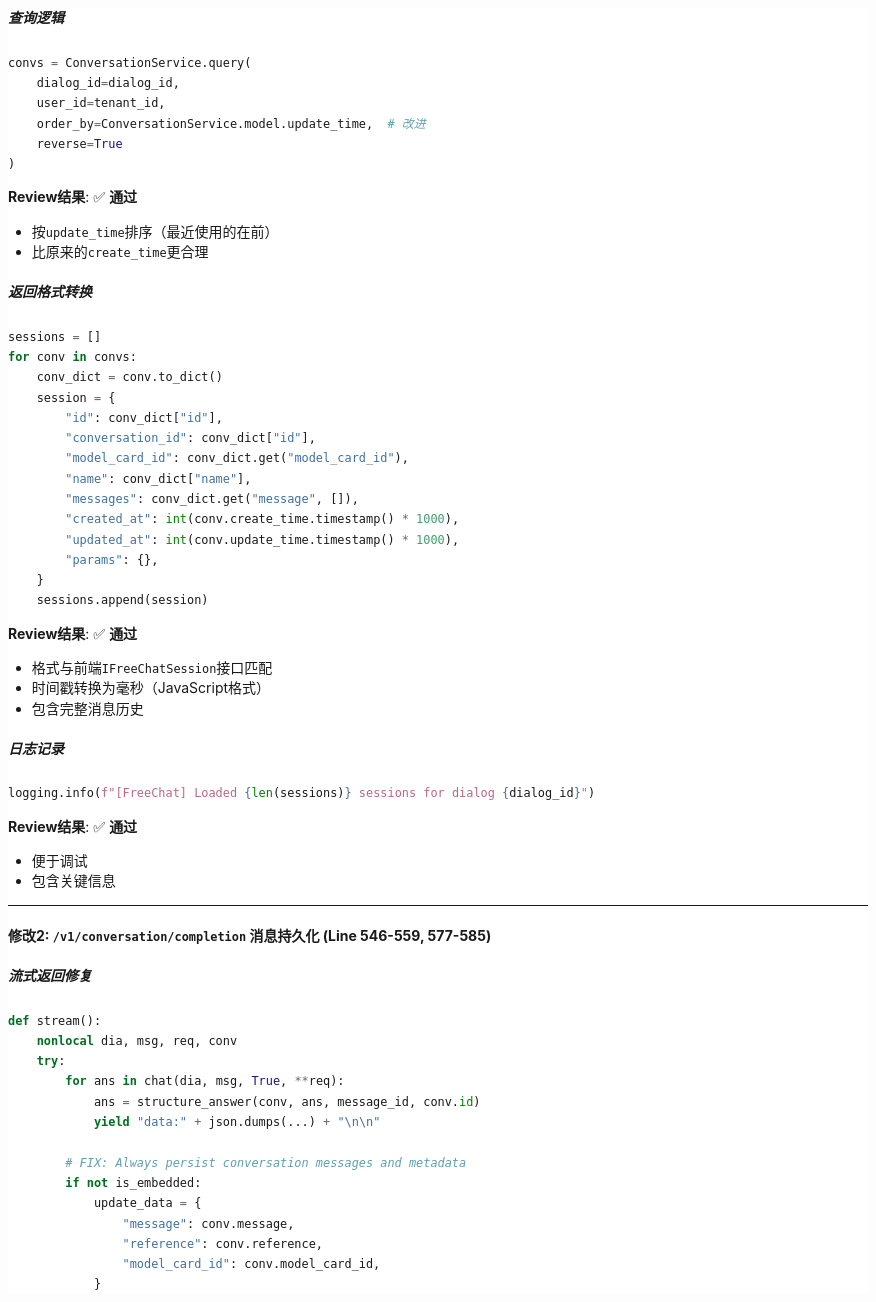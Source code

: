 ##### 查询逻辑
```python
convs = ConversationService.query(
    dialog_id=dialog_id, 
    user_id=tenant_id,
    order_by=ConversationService.model.update_time,  # 改进
    reverse=True
)
```

**Review结果**: ✅ **通过**
- 按`update_time`排序（最近使用的在前）
- 比原来的`create_time`更合理

##### 返回格式转换
```python
sessions = []
for conv in convs:
    conv_dict = conv.to_dict()
    session = {
        "id": conv_dict["id"],
        "conversation_id": conv_dict["id"],
        "model_card_id": conv_dict.get("model_card_id"),
        "name": conv_dict["name"],
        "messages": conv_dict.get("message", []),
        "created_at": int(conv.create_time.timestamp() * 1000),
        "updated_at": int(conv.update_time.timestamp() * 1000),
        "params": {},
    }
    sessions.append(session)
```

**Review结果**: ✅ **通过**
- 格式与前端`IFreeChatSession`接口匹配
- 时间戳转换为毫秒（JavaScript格式）
- 包含完整消息历史

##### 日志记录
```python
logging.info(f"[FreeChat] Loaded {len(sessions)} sessions for dialog {dialog_id}")
```

**Review结果**: ✅ **通过**
- 便于调试
- 包含关键信息

---

#### 修改2: `/v1/conversation/completion` 消息持久化 (Line 546-559, 577-585)

##### 流式返回修复
```python
def stream():
    nonlocal dia, msg, req, conv
    try:
        for ans in chat(dia, msg, True, **req):
            ans = structure_answer(conv, ans, message_id, conv.id)
            yield "data:" + json.dumps(...) + "\n\n"
        
        # FIX: Always persist conversation messages and metadata
        if not is_embedded:
            update_data = {
                "message": conv.message,
                "reference": conv.reference,
                "model_card_id": conv.model_card_id,
            }
```